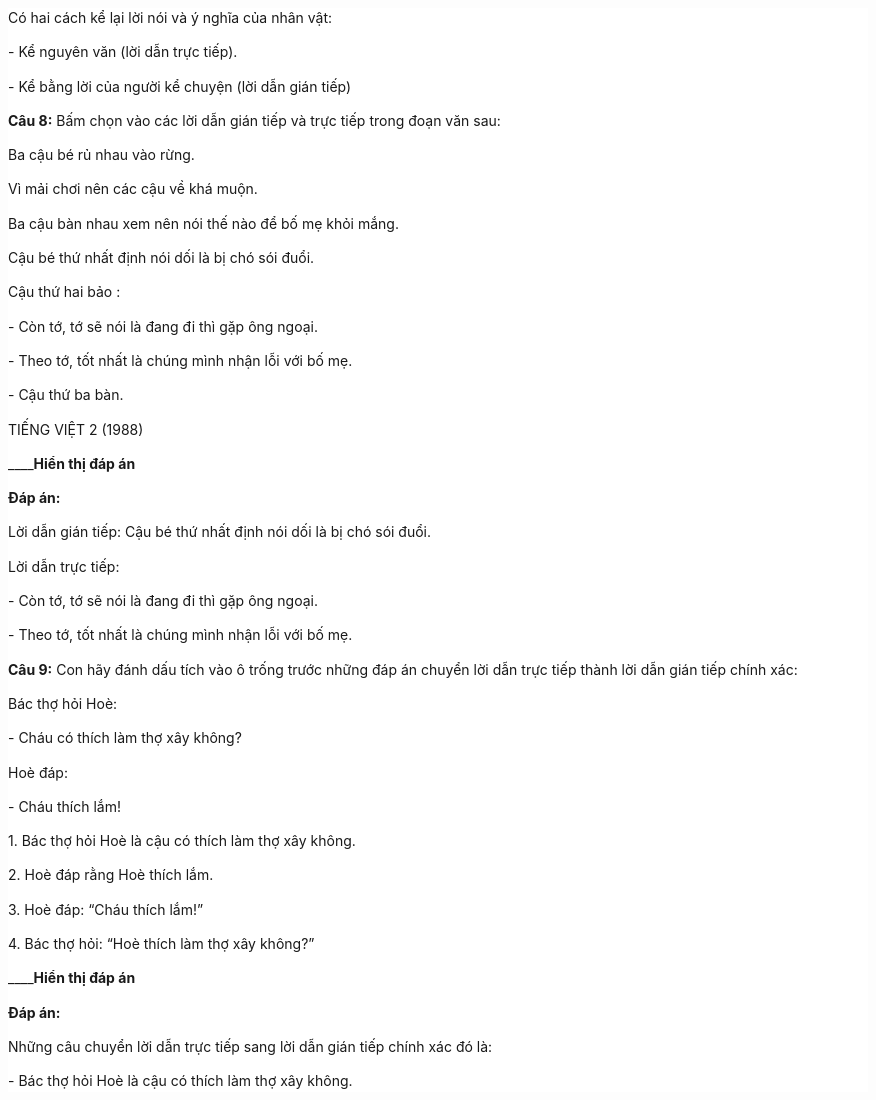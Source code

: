 Có hai cách kể lại lời nói và ý nghĩa của nhân vật:

\- Kể nguyên văn (lời dẫn trực tiếp).

\- Kể bằng lời của người kể chuyện (lời dẫn gián tiếp)

**Câu 8:** Bấm chọn vào các lời dẫn gián tiếp và trực tiếp trong đoạn văn sau:

Ba cậu bé rủ nhau vào rừng.

Vì mải chơi nên các cậu về khá muộn.

Ba cậu bàn nhau xem nên nói thế nào để bố mẹ khỏi mắng.

Cậu bé thứ nhất định nói dối là bị chó sói đuổi.

Cậu thứ hai bảo :

\- Còn tớ, tớ sẽ nói là đang đi thì gặp ông ngoại.

\- Theo tớ, tốt nhất là chúng mình nhận lỗi với bố mẹ.

\- Cậu thứ ba bàn.

TIẾNG VIỆT 2 (1988)

____**Hiển thị đáp án**

**Đáp án:**

Lời dẫn gián tiếp: Cậu bé thứ nhất định nói dối là bị chó sói đuổi.

Lời dẫn trực tiếp:

\- Còn tớ, tớ sẽ nói là đang đi thì gặp ông ngoại.

\- Theo tớ, tốt nhất là chúng mình nhận lỗi với bố mẹ.

**Câu 9:** Con hãy đánh dấu tích vào ô trống trước những đáp án chuyển lời dẫn trực tiếp thành lời dẫn gián tiếp chính xác:

Bác thợ hỏi Hoè:

\- Cháu có thích làm thợ xây không?

Hoè đáp:

\- Cháu thích lắm!

1\. Bác thợ hỏi Hoè là cậu có thích làm thợ xây không.

2\. Hoè đáp rằng Hoè thích lắm.

3\. Hoè đáp: “Cháu thích lắm!”

4\. Bác thợ hỏi: “Hoè thích làm thợ xây không?”

____**Hiển thị đáp án**

**Đáp án:**

Những câu chuyển lời dẫn trực tiếp sang lời dẫn gián tiếp chính xác đó là:

\- Bác thợ hỏi Hoè là cậu có thích làm thợ xây không.
